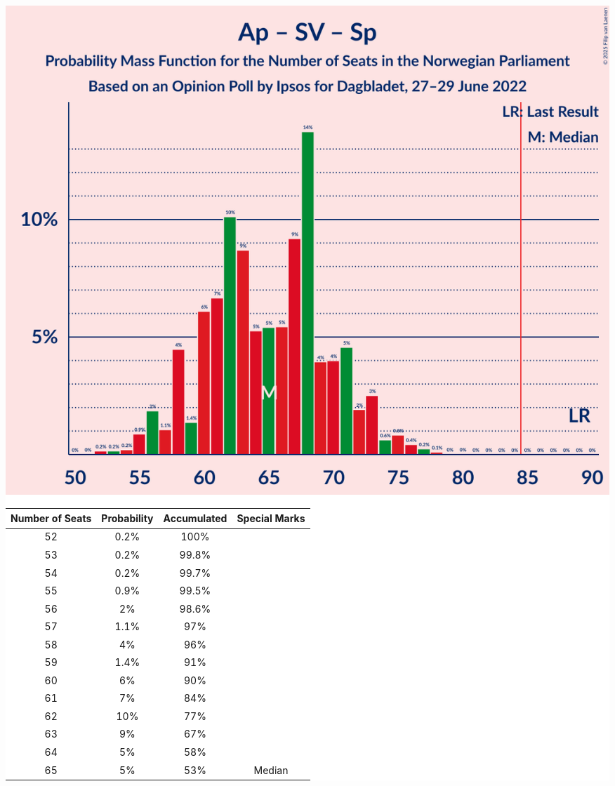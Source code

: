 ![Graph with seats probability mass function not yet produced](2022-06-29-Ipsos-coalitions-seats-pmf-ap–sv–sp.png "Seats Probability Mass Function")

| Number of Seats | Probability | Accumulated | Special Marks |
|:---------------:|:-----------:|:-----------:|:-------------:|
| 52 | 0.2% | 100% |  |
| 53 | 0.2% | 99.8% |  |
| 54 | 0.2% | 99.7% |  |
| 55 | 0.9% | 99.5% |  |
| 56 | 2% | 98.6% |  |
| 57 | 1.1% | 97% |  |
| 58 | 4% | 96% |  |
| 59 | 1.4% | 91% |  |
| 60 | 6% | 90% |  |
| 61 | 7% | 84% |  |
| 62 | 10% | 77% |  |
| 63 | 9% | 67% |  |
| 64 | 5% | 58% |  |
| 65 | 5% | 53% | Median |